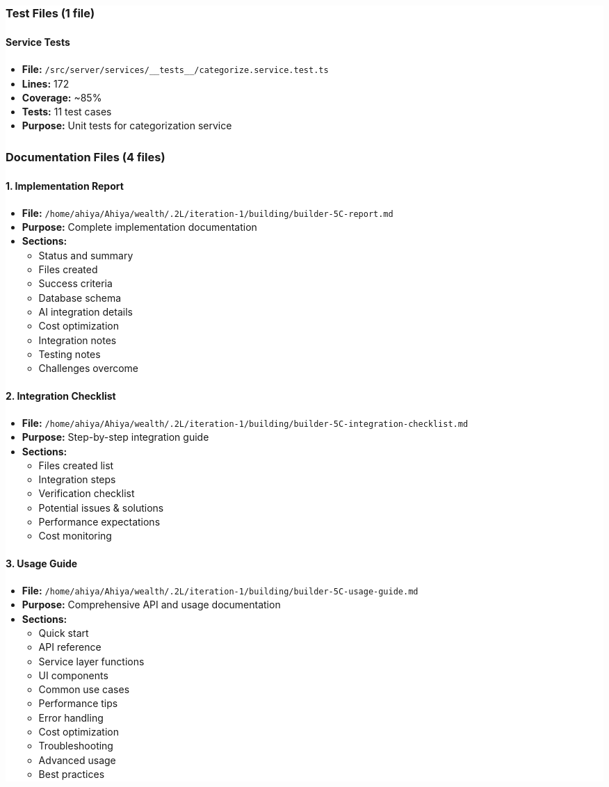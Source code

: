 ### Test Files (1 file)

#### Service Tests
- **File:** `/src/server/services/__tests__/categorize.service.test.ts`
- **Lines:** 172
- **Coverage:** ~85%
- **Tests:** 11 test cases
- **Purpose:** Unit tests for categorization service

### Documentation Files (4 files)

#### 1. Implementation Report
- **File:** `/home/ahiya/Ahiya/wealth/.2L/iteration-1/building/builder-5C-report.md`
- **Purpose:** Complete implementation documentation
- **Sections:**
  - Status and summary
  - Files created
  - Success criteria
  - Database schema
  - AI integration details
  - Cost optimization
  - Integration notes
  - Testing notes
  - Challenges overcome

#### 2. Integration Checklist
- **File:** `/home/ahiya/Ahiya/wealth/.2L/iteration-1/building/builder-5C-integration-checklist.md`
- **Purpose:** Step-by-step integration guide
- **Sections:**
  - Files created list
  - Integration steps
  - Verification checklist
  - Potential issues & solutions
  - Performance expectations
  - Cost monitoring

#### 3. Usage Guide
- **File:** `/home/ahiya/Ahiya/wealth/.2L/iteration-1/building/builder-5C-usage-guide.md`
- **Purpose:** Comprehensive API and usage documentation
- **Sections:**
  - Quick start
  - API reference
  - Service layer functions
  - UI components
  - Common use cases
  - Performance tips
  - Error handling
  - Cost optimization
  - Troubleshooting
  - Advanced usage
  - Best practices
